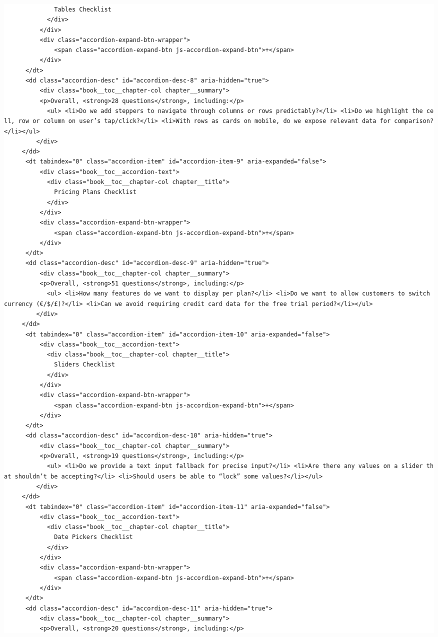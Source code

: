                   Tables Checklist
                </div>
              </div>
              <div class="accordion-expand-btn-wrapper">
                  <span class="accordion-expand-btn js-accordion-expand-btn">+</span>
              </div>
          </dt>
          <dd class="accordion-desc" id="accordion-desc-8" aria-hidden="true">
              <div class="book__toc__chapter-col chapter__summary">
              <p>Overall, <strong>28 questions</strong>, including:</p>
                <ul> <li>Do we add steppers to navigate through columns or rows predictably?</li> <li>Do we highlight the cell, row or column on user’s tap/click?</li> <li>With rows as cards on mobile, do we expose relevant data for comparison?</li></ul>
             </div>
         </dd>
          <dt tabindex="0" class="accordion-item" id="accordion-item-9" aria-expanded="false">
              <div class="book__toc__accordion-text">
                <div class="book__toc__chapter-col chapter__title">
                  Pricing Plans Checklist
                </div>
              </div>
              <div class="accordion-expand-btn-wrapper">
                  <span class="accordion-expand-btn js-accordion-expand-btn">+</span>
              </div>
          </dt>
          <dd class="accordion-desc" id="accordion-desc-9" aria-hidden="true">
              <div class="book__toc__chapter-col chapter__summary">
              <p>Overall, <strong>51 questions</strong>, including:</p>
                <ul> <li>How many features do we want to display per plan?</li> <li>Do we want to allow customers to switch currency (€/$/£)?</li> <li>Can we avoid requiring credit card data for the free trial period?</li></ul>
             </div>
         </dd>
          <dt tabindex="0" class="accordion-item" id="accordion-item-10" aria-expanded="false">
              <div class="book__toc__accordion-text">
                <div class="book__toc__chapter-col chapter__title">
                  Sliders Checklist
                </div>
              </div>
              <div class="accordion-expand-btn-wrapper">
                  <span class="accordion-expand-btn js-accordion-expand-btn">+</span>
              </div>
          </dt>
          <dd class="accordion-desc" id="accordion-desc-10" aria-hidden="true">
              <div class="book__toc__chapter-col chapter__summary">
              <p>Overall, <strong>19 questions</strong>, including:</p>
                <ul> <li>Do we provide a text input fallback for precise input?</li> <li>Are there any values on a slider that shouldn’t be accepting?</li> <li>Should users be able to “lock” some values?</li></ul>
             </div>
         </dd>
          <dt tabindex="0" class="accordion-item" id="accordion-item-11" aria-expanded="false">
              <div class="book__toc__accordion-text">
                <div class="book__toc__chapter-col chapter__title">
                  Date Pickers Checklist
                </div>
              </div>
              <div class="accordion-expand-btn-wrapper">
                  <span class="accordion-expand-btn js-accordion-expand-btn">+</span>
              </div>
          </dt>
          <dd class="accordion-desc" id="accordion-desc-11" aria-hidden="true">
              <div class="book__toc__chapter-col chapter__summary">
              <p>Overall, <strong>20 questions</strong>, including:</p>